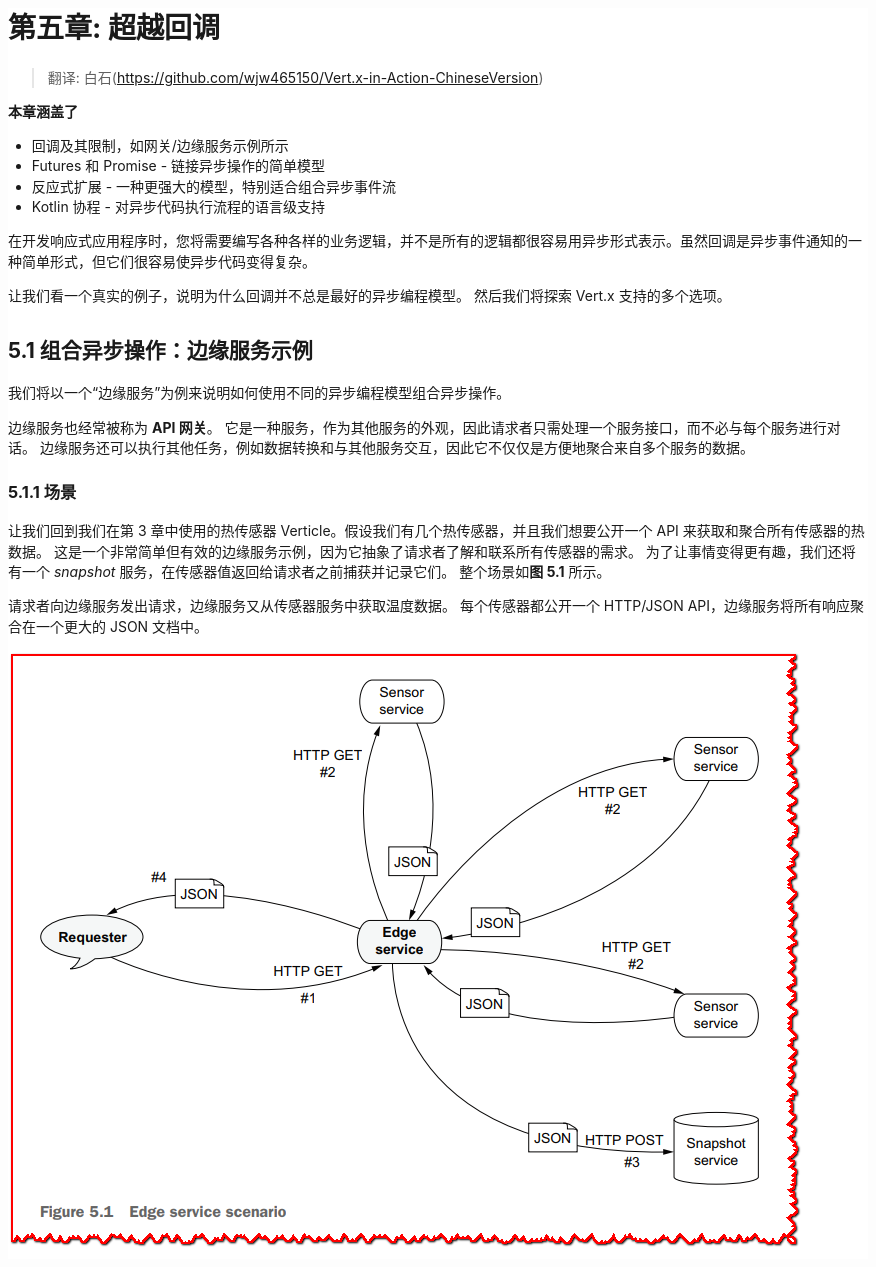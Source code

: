 # 第五章: 超越回调

> 翻译: 白石(https://github.com/wjw465150/Vert.x-in-Action-ChineseVersion)

**本章涵盖了**

  - 回调及其限制，如网关/边缘服务示例所示
  - Futures 和 Promise - 链接异步操作的简单模型
  - 反应式扩展 - 一种更强大的模型，特别适合组合异步事件流
  - Kotlin 协程 - 对异步代码执行流程的语言级支持

在开发响应式应用程序时，您将需要编写各种各样的业务逻辑，并不是所有的逻辑都很容易用异步形式表示。虽然回调是异步事件通知的一种简单形式，但它们很容易使异步代码变得复杂。

让我们看一个真实的例子，说明为什么回调并不总是最好的异步编程模型。 然后我们将探索 Vert.x 支持的多个选项。

## 5.1 组合异步操作：边缘服务示例

我们将以一个“边缘服务”为例来说明如何使用不同的异步编程模型组合异步操作。

边缘服务也经常被称为 **API 网关**。 它是一种服务，作为其他服务的外观，因此请求者只需处理一个服务接口，而不必与每个服务进行对话。 边缘服务还可以执行其他任务，例如数据转换和与其他服务交互，因此它不仅仅是方便地聚合来自多个服务的数据。

### 5.1.1 场景

让我们回到我们在第 3 章中使用的热传感器 Verticle。假设我们有几个热传感器，并且我们想要公开一个 API 来获取和聚合所有传感器的热数据。 这是一个非常简单但有效的边缘服务示例，因为它抽象了请求者了解和联系所有传感器的需求。 为了让事情变得更有趣，我们还将有一个 *snapshot* 服务，在传感器值返回给请求者之前捕获并记录它们。 整个场景如**图 5.1** 所示。

请求者向边缘服务发出请求，边缘服务又从传感器服务中获取温度数据。 每个传感器都公开一个 HTTP/JSON API，边缘服务将所有响应聚合在一个更大的 JSON 文档中。

![](Chapter5-BeyondCcallbacks.assets/Figure_5_1.png)
